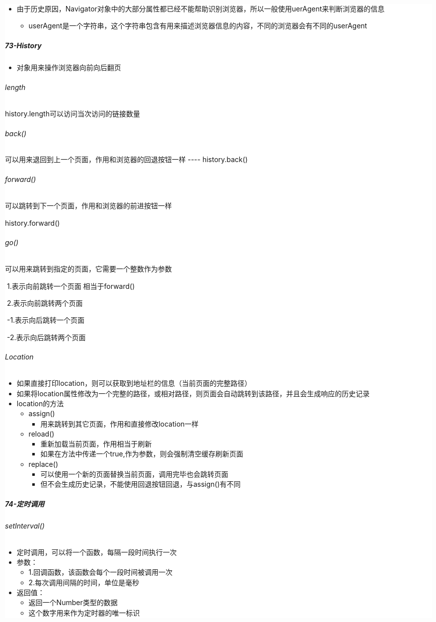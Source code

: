 - 由于历史原因，Navigator对象中的大部分属性都已经不能帮助识别浏览器，所以一般使用uerAgent来判断浏览器的信息

  - userAgent是一个字符串，这个字符串包含有用来描述浏览器信息的内容，不同的浏览器会有不同的userAgent

    

##### 73-History

- 对象用来操作浏览器向前向后翻页

###### length

history.length可以访问当次访问的链接数量

###### back()

可以用来退回到上一个页面，作用和浏览器的回退按钮一样 ---- history.back()

###### forward()

可以跳转到下一个页面，作用和浏览器的前进按钮一样

history.forward()

###### go()

可以用来跳转到指定的页面，它需要一个整数作为参数

​	1.表示向前跳转一个页面 相当于forward()

​	2.表示向前跳转两个页面

​	-1.表示向后跳转一个页面

​	-2.表示向后跳转两个页面

###### Location

- 如果直接打印location，则可以获取到地址栏的信息（当前页面的完整路径）
- 如果将location属性修改为一个完整的路径，或相对路径，则页面会自动跳转到该路径，并且会生成响应的历史记录
- location的方法
  - assign()
    - 用来跳转到其它页面，作用和直接修改location一样
  - reload()
    - 重新加载当前页面，作用相当于刷新
    - 如果在方法中传递一个true,作为参数，则会强制清空缓存刷新页面
  - replace()
    - 可以使用一个新的页面替换当前页面，调用完毕也会跳转页面
    - 但不会生成历史记录，不能使用回退按钮回退，与assign()有不同

##### 74-定时调用

###### setInterval()

- 定时调用，可以将一个函数，每隔一段时间执行一次
- 参数：
  - 1.回调函数，该函数会每个一段时间被调用一次
  - 2.每次调用间隔的时间，单位是毫秒
- 返回值：
  - 返回一个Number类型的数据
  - 这个数字用来作为定时器的唯一标识
